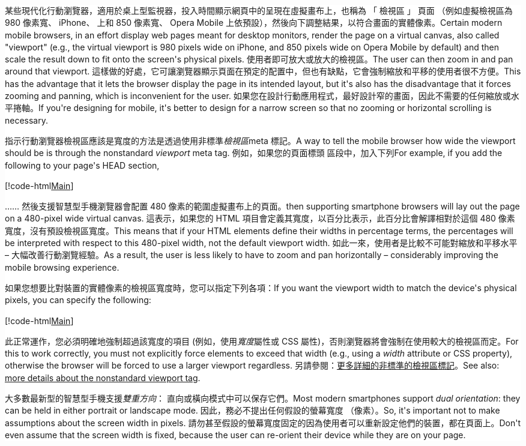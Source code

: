 <span data-ttu-id="fef0c-350">某些現代化行動瀏覽器，適用於桌上型監視器，投入時間顯示網頁中的呈現在虛擬畫布上，也稱為 「 檢視區 」 頁面 （例如虛擬檢視區為 980 像素寬、 iPhone、 上和 850 像素寬、 Opera Mobile 上依預設），然後向下調整結果，以符合畫面的實體像素。</span><span class="sxs-lookup"><span data-stu-id="fef0c-350">Certain modern mobile browsers, in an effort display web pages meant for desktop monitors, render the page on a virtual canvas, also called "viewport" (e.g., the virtual viewport is 980 pixels wide on iPhone, and 850 pixels wide on Opera Mobile by default) and then scale the result down to fit onto the screen's physical pixels.</span></span> <span data-ttu-id="fef0c-351">使用者即可放大或放大的檢視區。</span><span class="sxs-lookup"><span data-stu-id="fef0c-351">The user can then zoom in and pan around that viewport.</span></span> <span data-ttu-id="fef0c-352">這樣做的好處，它可讓瀏覽器顯示頁面在預定的配置中，但也有缺點，它會強制縮放和平移的使用者很不方便。</span><span class="sxs-lookup"><span data-stu-id="fef0c-352">This has the advantage that it lets the browser display the page in its intended layout, but it's also has the disadvantage that it forces zooming and panning, which is inconvenient for the user.</span></span> <span data-ttu-id="fef0c-353">如果您在設計行動應用程式，最好設計窄的畫面，因此不需要的任何縮放或水平捲軸。</span><span class="sxs-lookup"><span data-stu-id="fef0c-353">If you're designing for mobile, it's better to design for a narrow screen so that no zooming or horizontal scrolling is necessary.</span></span>

<span data-ttu-id="fef0c-354">指示行動瀏覽器檢視區應該是寬度的方法是透過使用非標準*檢視區*meta 標記。</span><span class="sxs-lookup"><span data-stu-id="fef0c-354">A way to tell the mobile browser how wide the viewport should be is through the nonstandard *viewport* meta tag.</span></span> <span data-ttu-id="fef0c-355">例如，如果您的頁面標頭 區段中，加入下列</span><span class="sxs-lookup"><span data-stu-id="fef0c-355">For example, if you add the following to your page's HEAD section,</span></span>

[!code-html[Main](add-mobile-pages-to-your-aspnet-web-forms-mvc-application/samples/sample18.html)]

<span data-ttu-id="fef0c-356">…</span><span class="sxs-lookup"><span data-stu-id="fef0c-356">…</span></span> <span data-ttu-id="fef0c-357">然後支援智慧型手機瀏覽器會配置 480 像素的範圍虛擬畫布上的頁面。</span><span class="sxs-lookup"><span data-stu-id="fef0c-357">then supporting smartphone browsers will lay out the page on a 480-pixel wide virtual canvas.</span></span> <span data-ttu-id="fef0c-358">這表示，如果您的 HTML 項目會定義其寬度，以百分比表示，此百分比會解譯相對於這個 480 像素寬度，沒有預設檢視區寬度。</span><span class="sxs-lookup"><span data-stu-id="fef0c-358">This means that if your HTML elements define their widths in percentage terms, the percentages will be interpreted with respect to this 480-pixel width, not the default viewport width.</span></span> <span data-ttu-id="fef0c-359">如此一來，使用者是比較不可能對縮放和平移水平 – 大幅改善行動瀏覽經驗。</span><span class="sxs-lookup"><span data-stu-id="fef0c-359">As a result, the user is less likely to have to zoom and pan horizontally – considerably improving the mobile browsing experience.</span></span>

<span data-ttu-id="fef0c-360">如果您想要比對裝置的實體像素的檢視區寬度時，您可以指定下列各項：</span><span class="sxs-lookup"><span data-stu-id="fef0c-360">If you want the viewport width to match the device's physical pixels, you can specify the following:</span></span>

[!code-html[Main](add-mobile-pages-to-your-aspnet-web-forms-mvc-application/samples/sample19.html)]

<span data-ttu-id="fef0c-361">此正常運作，您必須明確地強制超過該寬度的項目 (例如，使用*寬度*屬性或 CSS 屬性)，否則瀏覽器將會強制在使用較大的檢視區而定。</span><span class="sxs-lookup"><span data-stu-id="fef0c-361">For this to work correctly, you must not explicitly force elements to exceed that width (e.g., using a *width* attribute or CSS property), otherwise the browser will be forced to use a larger viewport regardless.</span></span> <span data-ttu-id="fef0c-362">另請參閱：[更多詳細的非標準的檢視區標記](https://developer.apple.com/library/safari/#documentation/AppleApplications/Reference/SafariHTMLRef/Articles/MetaTags.html)。</span><span class="sxs-lookup"><span data-stu-id="fef0c-362">See also: [more details about the nonstandard viewport tag](https://developer.apple.com/library/safari/#documentation/AppleApplications/Reference/SafariHTMLRef/Articles/MetaTags.html).</span></span>

<span data-ttu-id="fef0c-363">大多數最新型的智慧型手機支援*雙重方向*： 直向或橫向模式中可以保存它們。</span><span class="sxs-lookup"><span data-stu-id="fef0c-363">Most modern smartphones support *dual orientation*: they can be held in either portrait or landscape mode.</span></span> <span data-ttu-id="fef0c-364">因此，務必不提出任何假設的螢幕寬度 （像素）。</span><span class="sxs-lookup"><span data-stu-id="fef0c-364">So, it's important not to make assumptions about the screen width in pixels.</span></span> <span data-ttu-id="fef0c-365">請勿甚至假設的螢幕寬度固定的因為使用者可以重新設定他們的裝置，都在頁面上。</span><span class="sxs-lookup"><span data-stu-id="fef0c-365">Don't even assume that the screen width is fixed, because the user can re-orient their device while they are on your page.</span></span>

